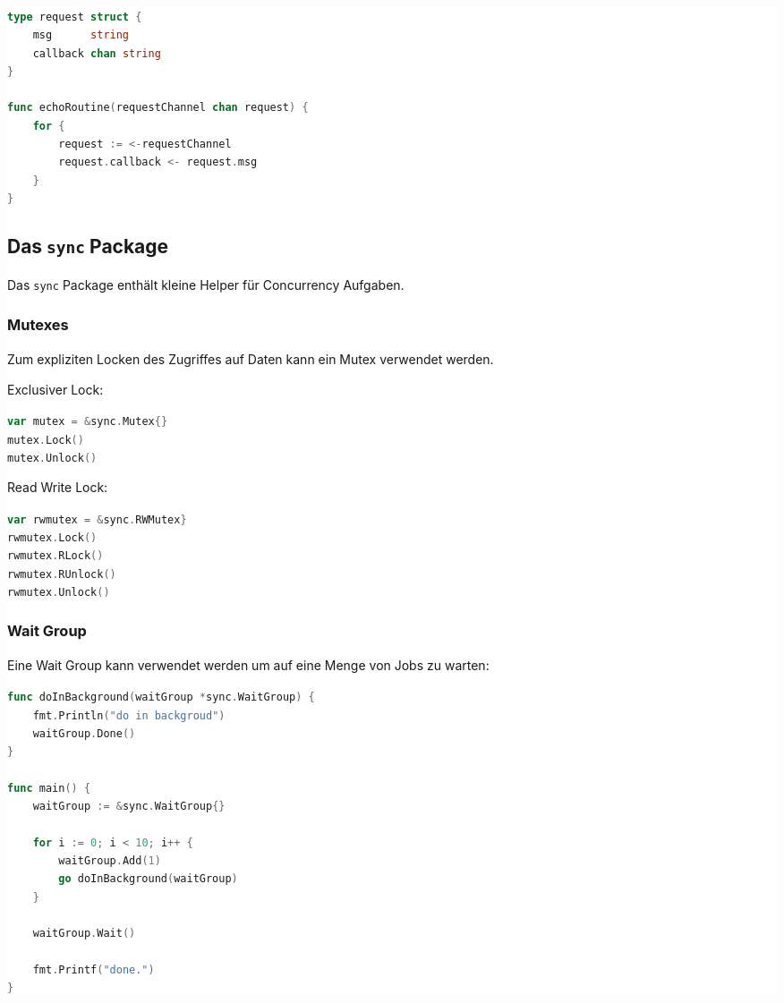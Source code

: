 ```go
type request struct {
	msg      string
	callback chan string
}

func echoRoutine(requestChannel chan request) {
	for {
		request := <-requestChannel
		request.callback <- request.msg
	}
}
```

## Das `sync` Package
Das `sync` Package enthält kleine Helper für Concurrency Aufgaben.

### Mutexes
Zum expliziten Locken des Zugriffes auf Daten kann ein  Mutex verwendet werden.

Exclusiver Lock:
```go
var mutex = &sync.Mutex{}
mutex.Lock()
mutex.Unlock()
```

Read Write Lock:
```go
var rwmutex = &sync.RWMutex}
rwmutex.Lock()
rwmutex.RLock()
rwmutex.RUnlock()
rwmutex.Unlock()
```

### Wait Group
Eine Wait Group kann verwendet werden um auf eine Menge von Jobs zu warten:
```go
func doInBackground(waitGroup *sync.WaitGroup) {
	fmt.Println("do in backgroud")
	waitGroup.Done()
}

func main() {
	waitGroup := &sync.WaitGroup{}

	for i := 0; i < 10; i++ {
		waitGroup.Add(1)
		go doInBackground(waitGroup)
	}

	waitGroup.Wait()

	fmt.Printf("done.")
}
```
